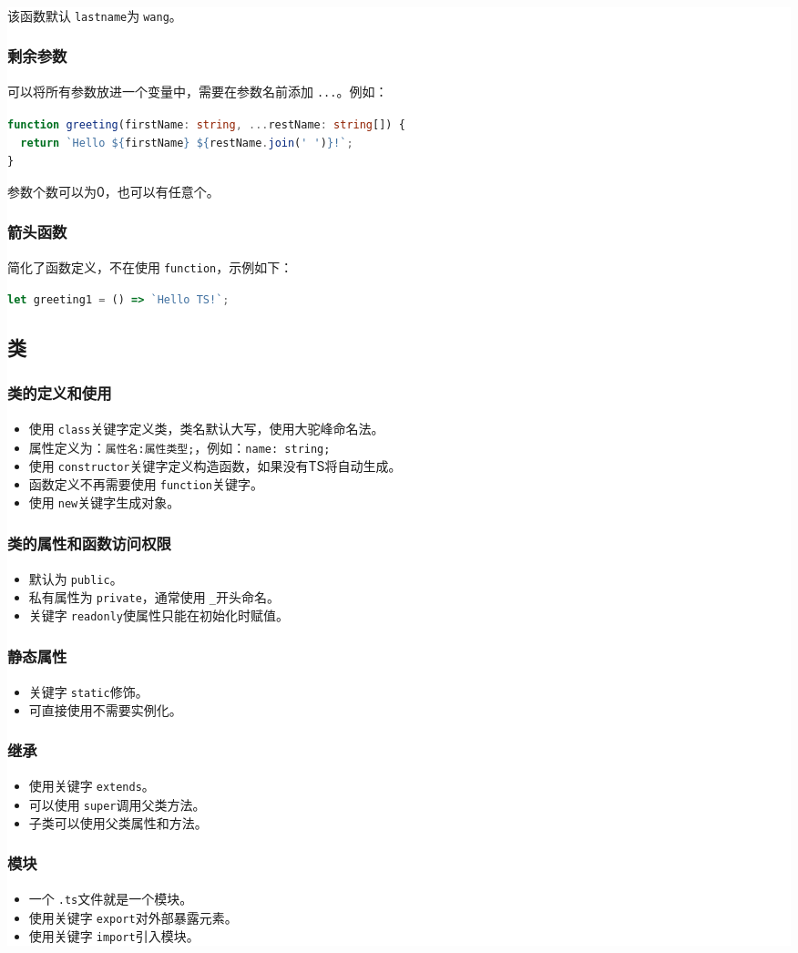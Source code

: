 该函数默认 `lastname`为 `wang`。

### 剩余参数

可以将所有参数放进一个变量中，需要在参数名前添加 `...`。例如：

```typescript
function greeting(firstName: string, ...restName: string[]) {
  return `Hello ${firstName} ${restName.join(' ')}!`;
}
```

参数个数可以为0，也可以有任意个。

### 箭头函数

简化了函数定义，不在使用 `function`，示例如下：

```typescript
let greeting1 = () => `Hello TS!`;
```

## 类

### 类的定义和使用

- 使用 `class`关键字定义类，类名默认大写，使用大驼峰命名法。
- 属性定义为：`属性名:属性类型;`，例如：`name: string;`
- 使用 `constructor`关键字定义构造函数，如果没有TS将自动生成。
- 函数定义不再需要使用 `function`关键字。
- 使用 `new`关键字生成对象。

### 类的属性和函数访问权限

- 默认为 `public`。
- 私有属性为 `private`，通常使用 `_`开头命名。
- 关键字 `readonly`使属性只能在初始化时赋值。

### 静态属性

- 关键字 `static`修饰。
- 可直接使用不需要实例化。

### 继承

- 使用关键字 `extends`。
- 可以使用 `super`调用父类方法。
- 子类可以使用父类属性和方法。

### 模块

- 一个 `.ts`文件就是一个模块。
- 使用关键字 `export`对外部暴露元素。
- 使用关键字 `import`引入模块。
